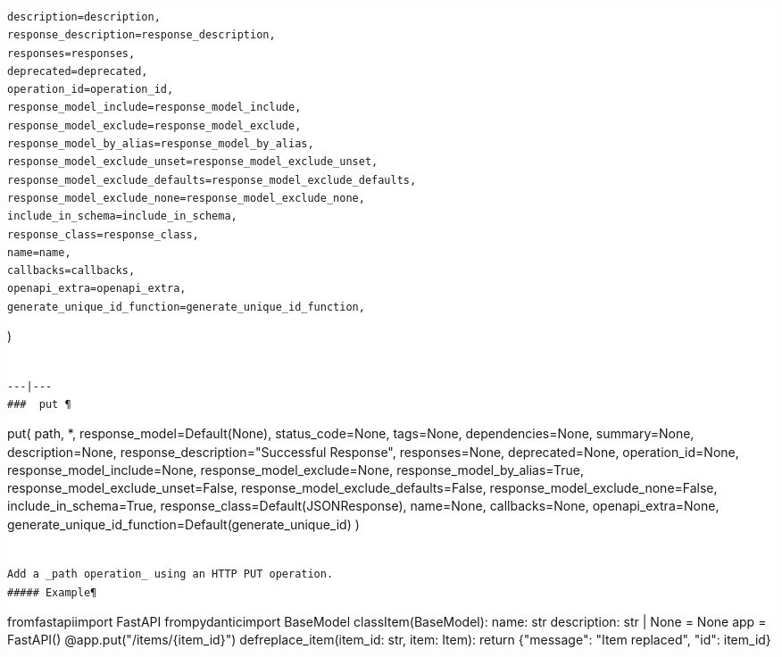     description=description,
    response_description=response_description,
    responses=responses,
    deprecated=deprecated,
    operation_id=operation_id,
    response_model_include=response_model_include,
    response_model_exclude=response_model_exclude,
    response_model_by_alias=response_model_by_alias,
    response_model_exclude_unset=response_model_exclude_unset,
    response_model_exclude_defaults=response_model_exclude_defaults,
    response_model_exclude_none=response_model_exclude_none,
    include_in_schema=include_in_schema,
    response_class=response_class,
    name=name,
    callbacks=callbacks,
    openapi_extra=openapi_extra,
    generate_unique_id_function=generate_unique_id_function,
  )

```
  
---|---  
###  put ¶
```
put(
  path,
  *,
  response_model=Default(None),
  status_code=None,
  tags=None,
  dependencies=None,
  summary=None,
  description=None,
  response_description="Successful Response",
  responses=None,
  deprecated=None,
  operation_id=None,
  response_model_include=None,
  response_model_exclude=None,
  response_model_by_alias=True,
  response_model_exclude_unset=False,
  response_model_exclude_defaults=False,
  response_model_exclude_none=False,
  include_in_schema=True,
  response_class=Default(JSONResponse),
  name=None,
  callbacks=None,
  openapi_extra=None,
  generate_unique_id_function=Default(generate_unique_id)
)

```

Add a _path operation_ using an HTTP PUT operation.
##### Example¶
```
fromfastapiimport FastAPI
frompydanticimport BaseModel
classItem(BaseModel):
  name: str
  description: str | None = None
app = FastAPI()
@app.put("/items/{item_id}")
defreplace_item(item_id: str, item: Item):
  return {"message": "Item replaced", "id": item_id}
